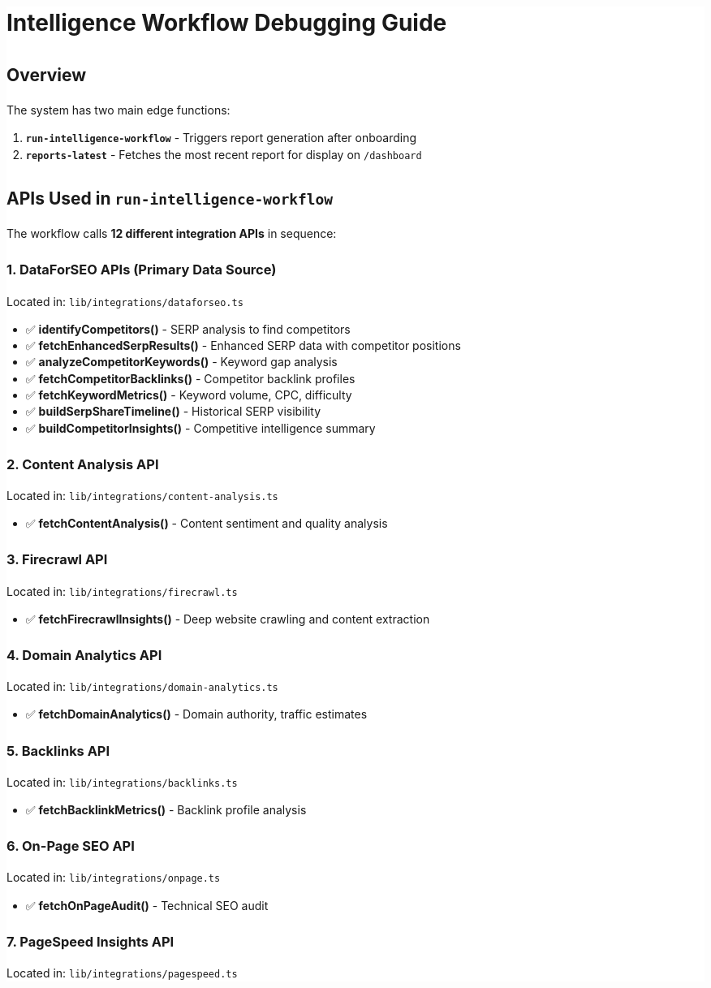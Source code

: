 # Intelligence Workflow Debugging Guide

## Overview

The system has two main edge functions:
1. **`run-intelligence-workflow`** - Triggers report generation after onboarding
2. **`reports-latest`** - Fetches the most recent report for display on `/dashboard`

## APIs Used in `run-intelligence-workflow`

The workflow calls **12 different integration APIs** in sequence:

### 1. **DataForSEO APIs** (Primary Data Source)
Located in: `lib/integrations/dataforseo.ts`

- ✅ **identifyCompetitors()** - SERP analysis to find competitors
- ✅ **fetchEnhancedSerpResults()** - Enhanced SERP data with competitor positions
- ✅ **analyzeCompetitorKeywords()** - Keyword gap analysis
- ✅ **fetchCompetitorBacklinks()** - Competitor backlink profiles
- ✅ **fetchKeywordMetrics()** - Keyword volume, CPC, difficulty
- ✅ **buildSerpShareTimeline()** - Historical SERP visibility
- ✅ **buildCompetitorInsights()** - Competitive intelligence summary

### 2. **Content Analysis API**
Located in: `lib/integrations/content-analysis.ts`

- ✅ **fetchContentAnalysis()** - Content sentiment and quality analysis

### 3. **Firecrawl API**
Located in: `lib/integrations/firecrawl.ts`

- ✅ **fetchFirecrawlInsights()** - Deep website crawling and content extraction

### 4. **Domain Analytics API**
Located in: `lib/integrations/domain-analytics.ts`

- ✅ **fetchDomainAnalytics()** - Domain authority, traffic estimates

### 5. **Backlinks API**
Located in: `lib/integrations/backlinks.ts`

- ✅ **fetchBacklinkMetrics()** - Backlink profile analysis

### 6. **On-Page SEO API**
Located in: `lib/integrations/onpage.ts`

- ✅ **fetchOnPageAudit()** - Technical SEO audit

### 7. **PageSpeed Insights API**
Located in: `lib/integrations/pagespeed.ts`
